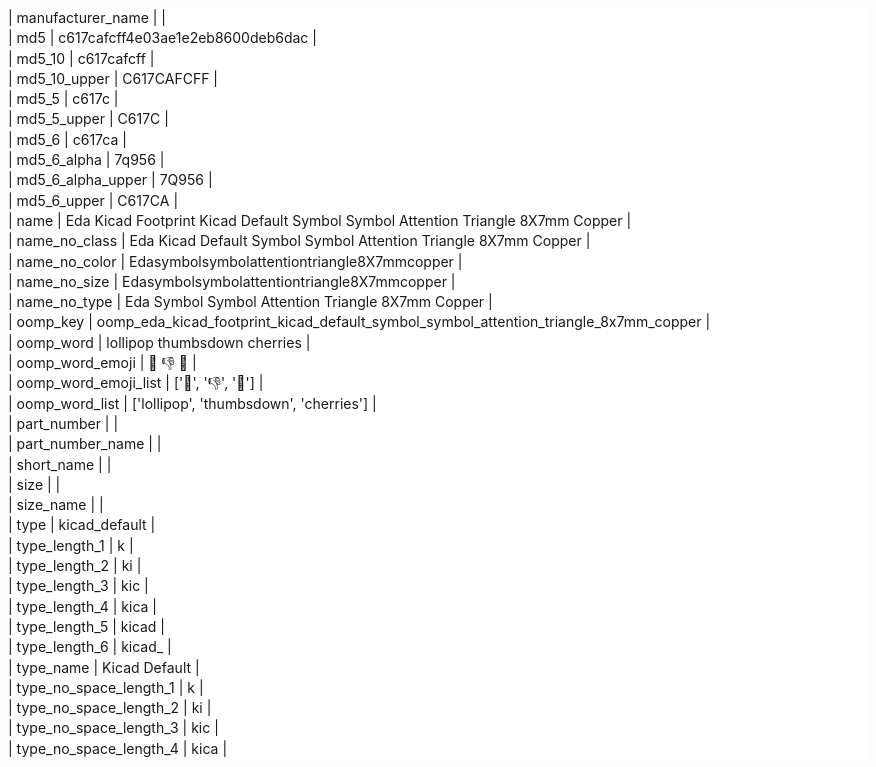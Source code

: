 | manufacturer_name |  |  
| md5 | c617cafcff4e03ae1e2eb8600deb6dac |  
| md5_10 | c617cafcff |  
| md5_10_upper | C617CAFCFF |  
| md5_5 | c617c |  
| md5_5_upper | C617C |  
| md5_6 | c617ca |  
| md5_6_alpha | 7q956 |  
| md5_6_alpha_upper | 7Q956 |  
| md5_6_upper | C617CA |  
| name | Eda Kicad Footprint Kicad Default Symbol Symbol Attention Triangle 8X7mm Copper |  
| name_no_class | Eda Kicad Default Symbol Symbol Attention Triangle 8X7mm Copper |  
| name_no_color | Edasymbolsymbolattentiontriangle8X7mmcopper |  
| name_no_size | Edasymbolsymbolattentiontriangle8X7mmcopper |  
| name_no_type | Eda Symbol Symbol Attention Triangle 8X7mm Copper |  
| oomp_key | oomp_eda_kicad_footprint_kicad_default_symbol_symbol_attention_triangle_8x7mm_copper |  
| oomp_word | lollipop thumbsdown cherries |  
| oomp_word_emoji | :lollipop: :thumbsdown: :cherries: |  
| oomp_word_emoji_list | [':lollipop:', ':thumbsdown:', ':cherries:'] |  
| oomp_word_list | ['lollipop', 'thumbsdown', 'cherries'] |  
| part_number |  |  
| part_number_name |  |  
| short_name |  |  
| size |  |  
| size_name |  |  
| type | kicad_default |  
| type_length_1 | k |  
| type_length_2 | ki |  
| type_length_3 | kic |  
| type_length_4 | kica |  
| type_length_5 | kicad |  
| type_length_6 | kicad_ |  
| type_name | Kicad Default |  
| type_no_space_length_1 | k |  
| type_no_space_length_2 | ki |  
| type_no_space_length_3 | kic |  
| type_no_space_length_4 | kica |  